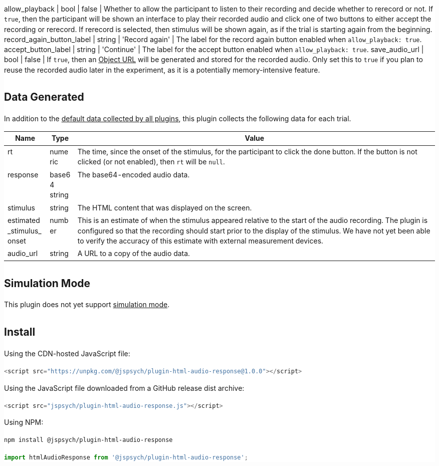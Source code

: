 allow_playback | bool | false | Whether to allow the participant to listen to their recording and decide whether to rerecord or not. If `true`, then the participant will be shown an interface to play their recorded audio and click one of two buttons to either accept the recording or rerecord. If rerecord is selected, then stimulus will be shown again, as if the trial is starting again from the beginning.
record_again_button_label | string | 'Record again' | The label for the record again button enabled when `allow_playback: true`.
accept_button_label | string | 'Continue' | The label for the accept button enabled when `allow_playback: true`.
save_audio_url | bool | false | If `true`, then an [Object URL](https://developer.mozilla.org/en-US/docs/Web/API/URL/createObjectURL) will be generated and stored for the recorded audio. Only set this to `true` if you plan to reuse the recorded audio later in the experiment, as it is a potentially memory-intensive feature.


## Data Generated

In addition to the [default data collected by all plugins](../overview/plugins.md#data-collected-by-all-plugins), this plugin collects the following data for each trial.

Name | Type | Value
-----|------|------
rt | numeric | The time, since the onset of the stimulus, for the participant to click the done button. If the button is not clicked (or not enabled), then `rt` will be `null`.
response | base64 string | The base64-encoded audio data.
stimulus | string | The HTML content that was displayed on the screen.
estimated_stimulus_onset | number | This is an estimate of when the stimulus appeared relative to the start of the audio recording. The plugin is configured so that the recording should start prior to the display of the stimulus. We have not yet been able to verify the accuracy of this estimate with external measurement devices.
audio_url | string | A URL to a copy of the audio data.

## Simulation Mode

This plugin does not yet support [simulation mode](../overview/simulation.md).

## Install

Using the CDN-hosted JavaScript file:

```js
<script src="https://unpkg.com/@jspsych/plugin-html-audio-response@1.0.0"></script>
```

Using the JavaScript file downloaded from a GitHub release dist archive:

```js
<script src="jspsych/plugin-html-audio-response.js"></script>
```

Using NPM:

```
npm install @jspsych/plugin-html-audio-response
```
```js
import htmlAudioResponse from '@jspsych/plugin-html-audio-response';
```
